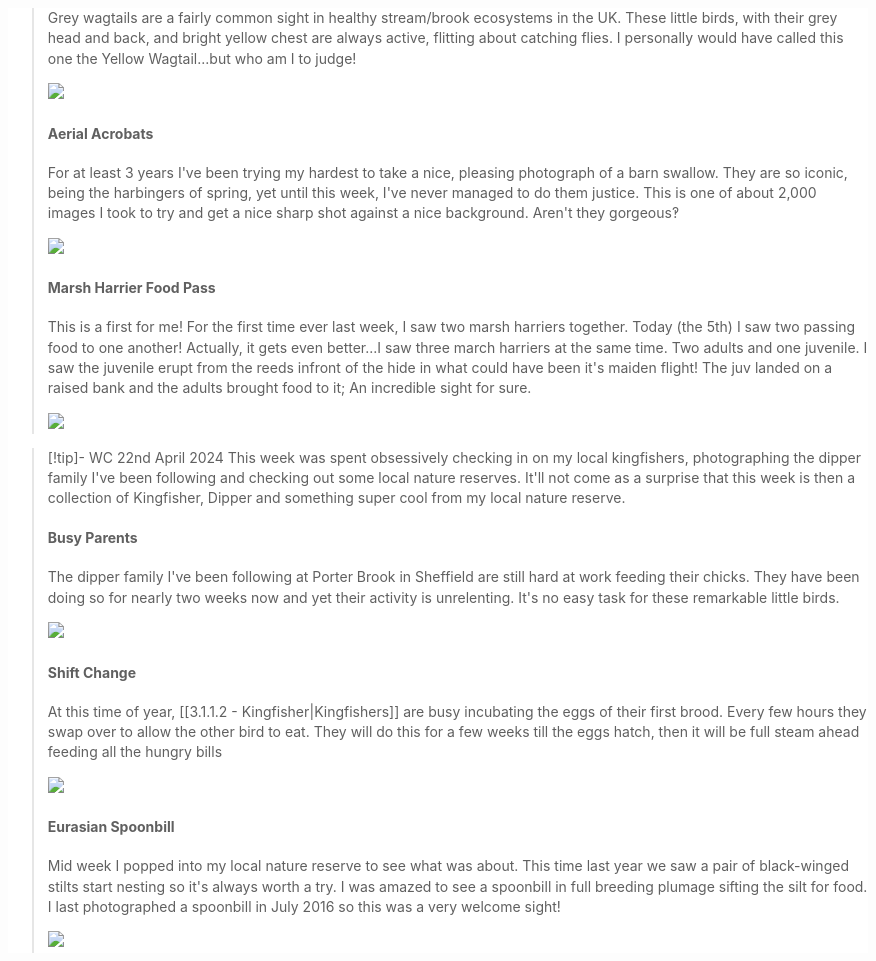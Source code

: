 > Grey wagtails are a fairly common sight in healthy stream/brook ecosystems in the UK. These little birds, with their grey head and back, and bright yellow chest are always active, flitting about catching flies. I personally would have called this one the Yellow Wagtail...but who am I to judge!
> 
>![](https://i.imgur.com/fSn8nC0.jpeg)
> 
> #### Aerial Acrobats
> 
> For at least 3 years I've been trying my hardest to take a nice, pleasing photograph of a barn swallow. They are so iconic, being the harbingers of spring, yet until this week, I've never managed to do them justice. This is one of about 2,000 images I took to try and get a nice sharp shot against a nice background. Aren't they gorgeous‽
>
>![](https://i.imgur.com/eZs8GEI.jpeg)
>
> #### Marsh Harrier Food Pass
> 
>This is a first for me! For the first time ever last week, I saw two marsh harriers together. Today (the 5th) I saw two passing food to one another! Actually, it gets even better...I saw three march harriers at the same time. Two adults and one juvenile. I saw the juvenile erupt from the reeds infront of the hide in what could have been it's maiden flight! The juv landed on a raised bank and the adults brought food to it; An incredible sight for sure.
>
>![](https://i.imgur.com/QFD8aMO.jpeg)

> [!tip]- WC 22nd April 2024
> This week was spent obsessively checking in on my local kingfishers, photographing the dipper family I've been following and checking out some local nature reserves. It'll not come as a surprise that this week is then a collection of Kingfisher, Dipper and something super cool from my local nature reserve. 
> 
> #### Busy Parents
> 
> The dipper family I've been following at Porter Brook in Sheffield are still hard at work feeding their chicks. They have been doing so for nearly two weeks now and yet their activity is unrelenting. It's no easy task for these remarkable little birds.
> 
> ![](https://i.imgur.com/jUkGrIh.jpeg)
> 
> #### Shift Change
> 
> At this time of year, [[3.1.1.2 - Kingfisher\|Kingfishers]] are busy incubating the eggs of their first brood. Every few hours they swap over to allow the other bird to eat. They will do this for a few weeks till the eggs hatch, then it will be full steam ahead feeding all the hungry bills
> 
>![](https://i.imgur.com/HVaIIhU.jpeg)
>
> #### Eurasian Spoonbill
> 
>Mid week I popped into my local nature reserve to see what was about. This time last year we saw a pair of black-winged stilts start nesting so it's always worth a try. I was amazed to see a spoonbill in full breeding plumage sifting the silt for food. I last photographed a spoonbill in July 2016 so this was a very welcome sight!
>
>
>
>![](https://i.imgur.com/VXMwO0i.jpeg)
